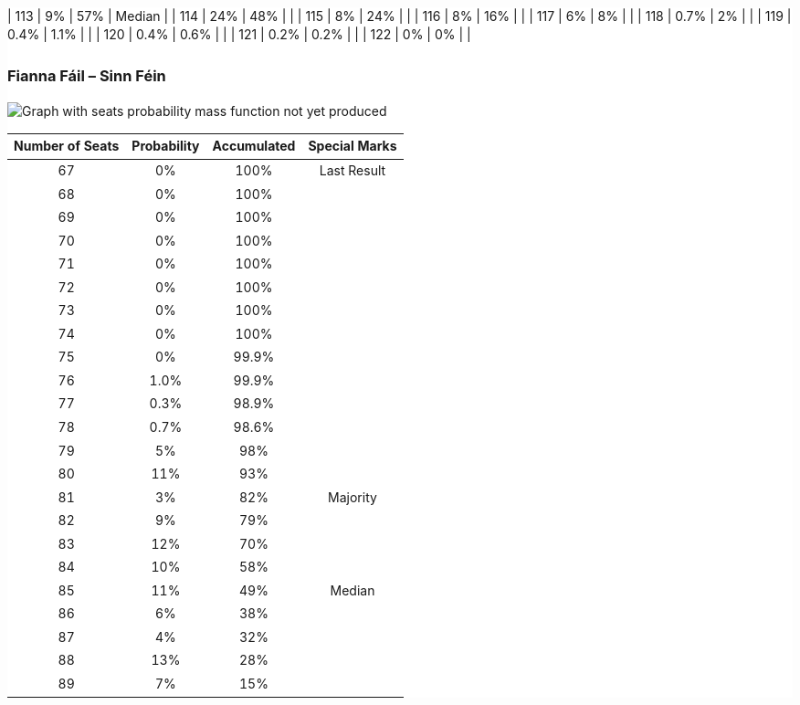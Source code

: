 | 113 | 9% | 57% | Median |
| 114 | 24% | 48% |  |
| 115 | 8% | 24% |  |
| 116 | 8% | 16% |  |
| 117 | 6% | 8% |  |
| 118 | 0.7% | 2% |  |
| 119 | 0.4% | 1.1% |  |
| 120 | 0.4% | 0.6% |  |
| 121 | 0.2% | 0.2% |  |
| 122 | 0% | 0% |  |

### Fianna Fáil – Sinn Féin

![Graph with seats probability mass function not yet produced](2018-12-18-BehaviourandAttitudes-coalitions-seats-pmf-ff–sf.png "Seats Probability Mass Function")

| Number of Seats | Probability | Accumulated | Special Marks |
|:---------------:|:-----------:|:-----------:|:-------------:|
| 67 | 0% | 100% | Last Result |
| 68 | 0% | 100% |  |
| 69 | 0% | 100% |  |
| 70 | 0% | 100% |  |
| 71 | 0% | 100% |  |
| 72 | 0% | 100% |  |
| 73 | 0% | 100% |  |
| 74 | 0% | 100% |  |
| 75 | 0% | 99.9% |  |
| 76 | 1.0% | 99.9% |  |
| 77 | 0.3% | 98.9% |  |
| 78 | 0.7% | 98.6% |  |
| 79 | 5% | 98% |  |
| 80 | 11% | 93% |  |
| 81 | 3% | 82% | Majority |
| 82 | 9% | 79% |  |
| 83 | 12% | 70% |  |
| 84 | 10% | 58% |  |
| 85 | 11% | 49% | Median |
| 86 | 6% | 38% |  |
| 87 | 4% | 32% |  |
| 88 | 13% | 28% |  |
| 89 | 7% | 15% |  |